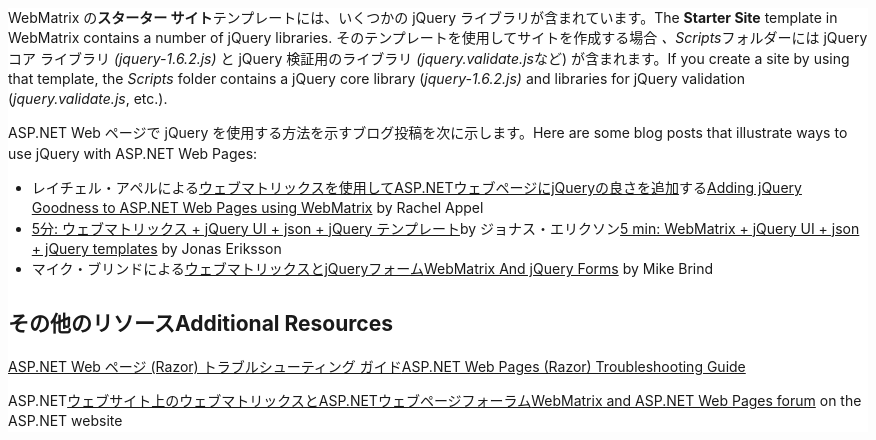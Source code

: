 <span data-ttu-id="757a5-187">WebMatrix の**スターター サイト**テンプレートには、いくつかの jQuery ライブラリが含まれています。</span><span class="sxs-lookup"><span data-stu-id="757a5-187">The **Starter Site** template in WebMatrix contains a number of jQuery libraries.</span></span> <span data-ttu-id="757a5-188">そのテンプレートを使用してサイトを作成する場合 *、Scripts*フォルダーには jQuery コア ライブラリ *(jquery-1.6.2.js)* と jQuery 検証用のライブラリ *(jquery.validate.js*など) が含まれます。</span><span class="sxs-lookup"><span data-stu-id="757a5-188">If you create a site by using that template, the *Scripts* folder contains a jQuery core library (*jquery-1.6.2.js)* and libraries for jQuery validation (*jquery.validate.js*, etc.).</span></span>

<span data-ttu-id="757a5-189">ASP.NET Web ページで jQuery を使用する方法を示すブログ投稿を次に示します。</span><span class="sxs-lookup"><span data-stu-id="757a5-189">Here are some blog posts that illustrate ways to use jQuery with ASP.NET Web Pages:</span></span>

- <span data-ttu-id="757a5-190">レイチェル・アペルによる[ウェブマトリックスを使用してASP.NETウェブページにjQueryの良さを追加](http://rachelappel.com/jquery/adding-jquery-goodness-to-asp-net-web-pages-using-webmatrix/)する</span><span class="sxs-lookup"><span data-stu-id="757a5-190">[Adding jQuery Goodness to ASP.NET Web Pages using WebMatrix](http://rachelappel.com/jquery/adding-jquery-goodness-to-asp-net-web-pages-using-webmatrix/) by Rachel Appel</span></span>
- <span data-ttu-id="757a5-191">[5分: ウェブマトリックス + jQuery UI + json + jQuery テンプレート](http://joeriks.com/2011/01/30/5-min-webmatrix-jquery-ui-json-jquery-templates/)by ジョナス・エリクソン</span><span class="sxs-lookup"><span data-stu-id="757a5-191">[5 min: WebMatrix + jQuery UI + json + jQuery templates](http://joeriks.com/2011/01/30/5-min-webmatrix-jquery-ui-json-jquery-templates/) by Jonas Eriksson</span></span>
- <span data-ttu-id="757a5-192">マイク・ブリンドによる[ウェブマトリックスとjQueryフォーム](http://mikesdotnetting.com/Article/155/WebMatrix-And-jQuery-Forms)</span><span class="sxs-lookup"><span data-stu-id="757a5-192">[WebMatrix And jQuery Forms](http://mikesdotnetting.com/Article/155/WebMatrix-And-jQuery-Forms) by Mike Brind</span></span>

<a id="AdditionalResources"></a>
## <a name="additional-resources"></a><span data-ttu-id="757a5-193">その他のリソース</span><span class="sxs-lookup"><span data-stu-id="757a5-193">Additional Resources</span></span>

[<span data-ttu-id="757a5-194">ASP.NET Web ページ (Razor) トラブルシューティング ガイド</span><span class="sxs-lookup"><span data-stu-id="757a5-194">ASP.NET Web Pages (Razor) Troubleshooting Guide</span></span>](https://go.microsoft.com/fwlink/?LinkId=253001)

<span data-ttu-id="757a5-195">ASP.NET[ウェブサイト上のウェブマトリックスとASP.NETウェブページフォーラム](https://forums.asp.net/1224.aspx/1?WebMatrix)</span><span class="sxs-lookup"><span data-stu-id="757a5-195">[WebMatrix and ASP.NET Web Pages forum](https://forums.asp.net/1224.aspx/1?WebMatrix) on the ASP.NET website</span></span>
